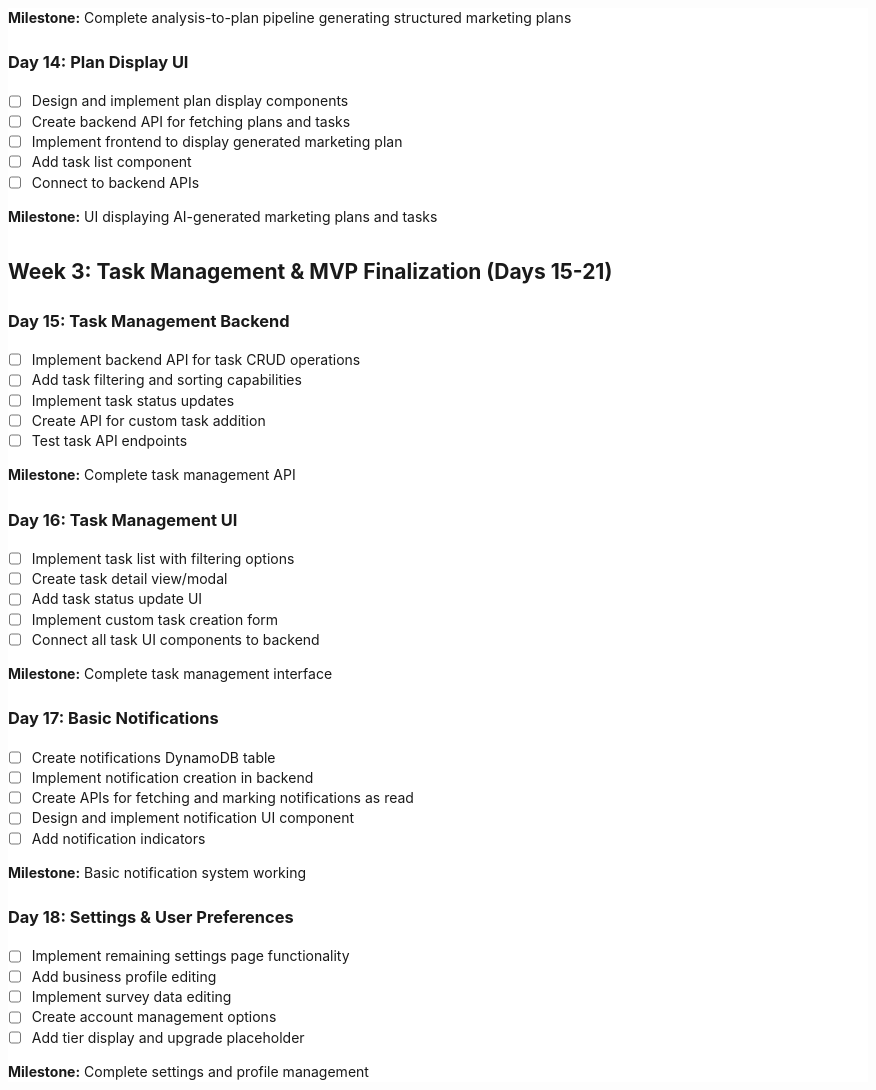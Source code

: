 **Milestone:** Complete analysis-to-plan pipeline generating structured marketing plans

### Day 14: Plan Display UI

- [ ] Design and implement plan display components
- [ ] Create backend API for fetching plans and tasks
- [ ] Implement frontend to display generated marketing plan
- [ ] Add task list component
- [ ] Connect to backend APIs

**Milestone:** UI displaying AI-generated marketing plans and tasks

## Week 3: Task Management & MVP Finalization (Days 15-21)

### Day 15: Task Management Backend

- [ ] Implement backend API for task CRUD operations
- [ ] Add task filtering and sorting capabilities
- [ ] Implement task status updates
- [ ] Create API for custom task addition
- [ ] Test task API endpoints

**Milestone:** Complete task management API

### Day 16: Task Management UI

- [ ] Implement task list with filtering options
- [ ] Create task detail view/modal
- [ ] Add task status update UI
- [ ] Implement custom task creation form
- [ ] Connect all task UI components to backend

**Milestone:** Complete task management interface

### Day 17: Basic Notifications

- [ ] Create notifications DynamoDB table
- [ ] Implement notification creation in backend
- [ ] Create APIs for fetching and marking notifications as read
- [ ] Design and implement notification UI component
- [ ] Add notification indicators

**Milestone:** Basic notification system working

### Day 18: Settings & User Preferences

- [ ] Implement remaining settings page functionality
- [ ] Add business profile editing
- [ ] Implement survey data editing
- [ ] Create account management options
- [ ] Add tier display and upgrade placeholder

**Milestone:** Complete settings and profile management
